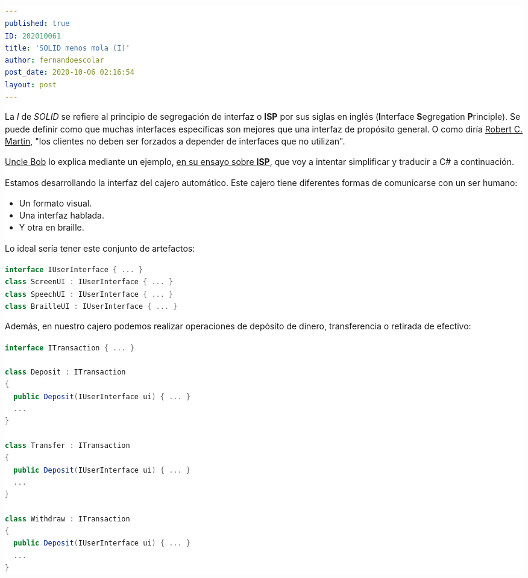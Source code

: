 ```yaml
---
published: true
ID: 202010061
title: 'SOLID menos mola (I)'
author: fernandoescolar
post_date: 2020-10-06 02:16:54
layout: post
---
```

La *I* de *SOLID* se refiere al principio de segregación de interfaz o **ISP** por sus siglas en inglés (**I**nterface **S**egregation  **P**rinciple). Se puede definir como que muchas interfaces específicas son mejores que una interfaz de propósito general. O como diría [Robert C. Martin](https://twitter.com/unclebobmartin), "los clientes no deben ser forzados a depender de interfaces que no utilizan".

[Uncle Bob](https://twitter.com/unclebobmartin) lo explica mediante un ejemplo, [en su ensayo sobre **ISP**](https://web.archive.org/web/20060313141044/http://www.objectmentor.com/resources/articles/isp.pdf), que voy a intentar simplificar y traducir a C# a continuación.

Estamos desarrollando la interfaz del cajero automático. Este cajero tiene diferentes formas de comunicarse con un ser humano:
- Un formato visual.
- Una interfaz hablada.
- Y otra en braille.

Lo ideal sería tener este conjunto de artefactos:

```csharp
interface IUserInterface { ... }
class ScreenUI : IUserInterface { ... }
class SpeechUI : IUserInterface { ... }
class BrailleUI : IUserInterface { ... }
```

Además, en nuestro cajero podemos realizar operaciones de depósito de dinero, transferencia o retirada de efectivo:

```csharp
interface ITransaction { ... }

class Deposit : ITransaction
{
  public Deposit(IUserInterface ui) { ... }
  ...
}

class Transfer : ITransaction
{
  public Deposit(IUserInterface ui) { ... }
  ...
}

class Withdraw : ITransaction
{
  public Deposit(IUserInterface ui) { ... }
  ...
}
```
